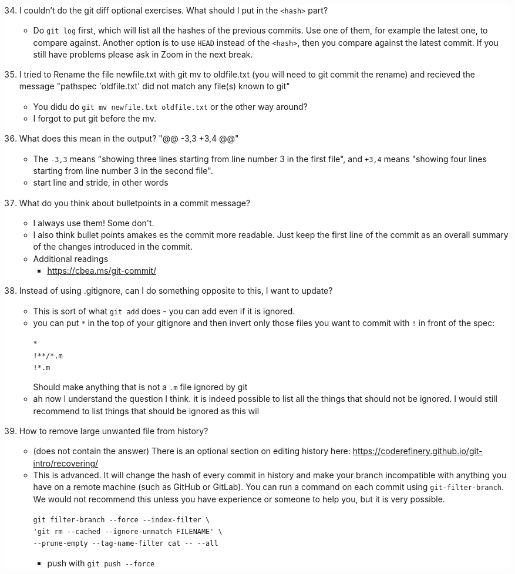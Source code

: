 

34. I couldn’t do the git diff optional exercises. What should I put in the ``<hash>`` part?
	- Do `git log` first, which will list all the hashes of the previous commits. Use one of them, for example the latest one, to compare against. Another option is to use `HEAD` instead of the `<hash>`,  then you compare against the latest commit. If you still have problems please ask in Zoom in the next break.





35. I tried to Rename the file newfile.txt with git mv to oldfile.txt (you will need to git commit the rename) and recieved the message "pathspec 'oldfile.txt' did not match any file(s) known to git"
	- You didu do `git mv newfile.txt oldfile.txt` or the other way around?
	- I forgot to put git before the mv.

36. What does this mean in the output? "@@ -3,3 +3,4 @@"
	- The `-3,3` means "showing three lines starting from line number 3 in the first file", and `+3,4` means "showing four lines starting from line number 3 in       the second file".
	- start line and stride, in other words

37. What do you think about bulletpoints in a commit message?
	- I always use them!  Some don't.
	- I also think bullet points amakes es the commit more readable. Just keep the first line of the commit as an overall summary of the changes introduced in the commit.
	- Additional readings
		- https://cbea.ms/git-commit/


40. Instead of using .gitignore, can I do something opposite to this, I want to update?
	- This is sort of what `git add` does - you can add even if it is ignored.
	- you can put `*` in the top of your gitignore and then invert only those files you want to commit with `!` in front of the spec:
	  ```
	  *
	  !**/*.m
	  !*.m
	  ```
	  Should make anything that is not a `.m` file ignored by git
	- ah now I understand the question I think. it is indeed possible to list all the things that should not be ignored. I would still recommend to list things that should be ignored as this wil

41. How to remove large unwanted file from history?
	- (does not contain the answer) There is an optional section on editing history here: https://coderefinery.github.io/git-intro/recovering/
	- This is advanced. It will change the hash of every commit in history and make your branch incompatible with anything you have on a remote machine (such as GitHub or GitLab). You can run a command on each commit using `git-filter-branch`.  We would not recommend this unless you have experience or someone to help you, but it is very possible.
	  ```
	  git filter-branch --force --index-filter \
	  'git rm --cached --ignore-unmatch FILENAME' \
	  --prune-empty --tag-name-filter cat -- --all
	  ```
	  - push with `git push --force`
